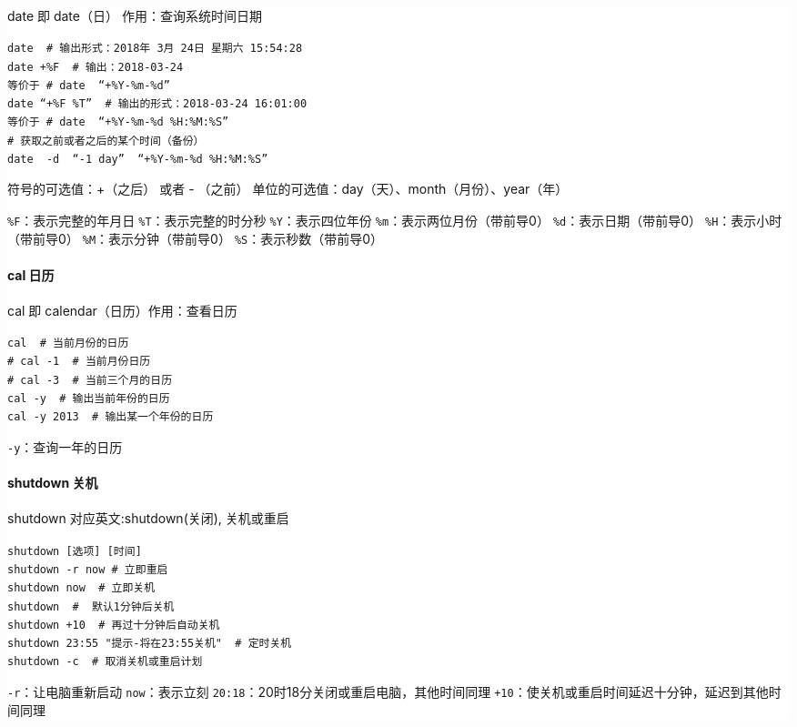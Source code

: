 date 即 date（日） 作用：查询系统时间日期

```
date  # 输出形式：2018年 3月 24日 星期六 15:54:28
date +%F  # 输出：2018-03-24
等价于 # date  “+%Y-%m-%d” 
date “+%F %T”  # 输出的形式：2018-03-24 16:01:00
等价于 # date  “+%Y-%m-%d %H:%M:%S”
# 获取之前或者之后的某个时间（备份）
date  -d  “-1 day”  “+%Y-%m-%d %H:%M:%S”
```

符号的可选值：+（之后） 或者 - （之前）
单位的可选值：day（天）、month（月份）、year（年）

`%F`：表示完整的年月日
`%T`：表示完整的时分秒
`%Y`：表示四位年份
`%m`：表示两位月份（带前导0）
`%d`：表示日期（带前导0）
`%H`：表示小时（带前导0）
`%M`：表示分钟（带前导0）
`%S`：表示秒数（带前导0）

#### cal 日历

cal  即 calendar（日历）作用：查看日历

```
cal  # 当前月份的日历
# cal -1  # 当前月份日历
# cal -3  # 当前三个月的日历
cal -y  # 输出当前年份的日历
cal -y 2013  # 输出某一个年份的日历
```

`-y`：查询一年的日历

#### shutdown 关机

shutdown 对应英文:shutdown(关闭), 关机或重启

```
shutdown [选项] [时间]
shutdown -r now # 立即重启
shutdown now  # 立即关机
shutdown  #  默认1分钟后关机
shutdown +10  # 再过十分钟后自动关机
shutdown 23:55 "提示-将在23:55关机"  # 定时关机
shutdown -c  # 取消关机或重启计划
```

`-r`：让电脑重新启动
`now`：表示立刻
`20:18`：20时18分关闭或重启电脑，其他时间同理
`+10`：使关机或重启时间延迟十分钟，延迟到其他时间同理
